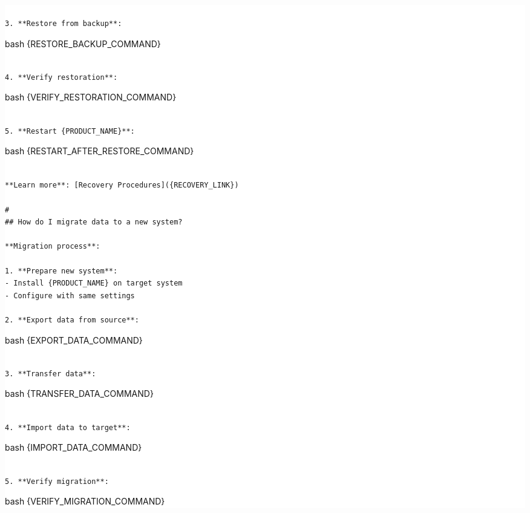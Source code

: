 ```text

3. **Restore from backup**:
   ```
bash
   {RESTORE_BACKUP_COMMAND}
   
```text

4. **Verify restoration**:
   ```
bash
   {VERIFY_RESTORATION_COMMAND}
   
```text

5. **Restart {PRODUCT_NAME}**:
   ```
bash
   {RESTART_AFTER_RESTORE_COMMAND}
   
```text

**Learn more**: [Recovery Procedures]({RECOVERY_LINK})

#
## How do I migrate data to a new system?

**Migration process**:

1. **Prepare new system**:
- Install {PRODUCT_NAME} on target system
- Configure with same settings

2. **Export data from source**:
   ```
bash
   {EXPORT_DATA_COMMAND}
   
```text

3. **Transfer data**:
   ```
bash
   {TRANSFER_DATA_COMMAND}
   
```text

4. **Import data to target**:
   ```
bash
   {IMPORT_DATA_COMMAND}
   
```text

5. **Verify migration**:
   ```
bash
   {VERIFY_MIGRATION_COMMAND}
   